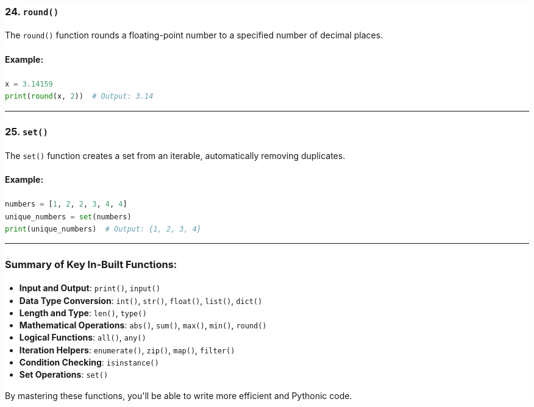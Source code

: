 
### 24. **`round()`**
The `round()` function rounds a floating-point number to a specified number of decimal places.

#### Example:
```python
x = 3.14159
print(round(x, 2))  # Output: 3.14
```

---

### 25. **`set()`**
The `set()` function creates a set from an iterable, automatically removing duplicates.

#### Example:
```python
numbers = [1, 2, 2, 3, 4, 4]
unique_numbers = set(numbers)
print(unique_numbers)  # Output: {1, 2, 3, 4}
```

---

### Summary of Key In-Built Functions:
- **Input and Output**: `print()`, `input()`
- **Data Type Conversion**: `int()`, `str()`, `float()`, `list()`, `dict()`
- **Length and Type**: `len()`, `type()`
- **Mathematical Operations**: `abs()`, `sum()`, `max()`, `min()`, `round()`
- **Logical Functions**: `all()`, `any()`
- **Iteration Helpers**: `enumerate()`, `zip()`, `map()`, `filter()`
- **Condition Checking**: `isinstance()`
- **Set Operations**: `set()`

By mastering these functions, you'll be able to write more efficient and Pythonic code.